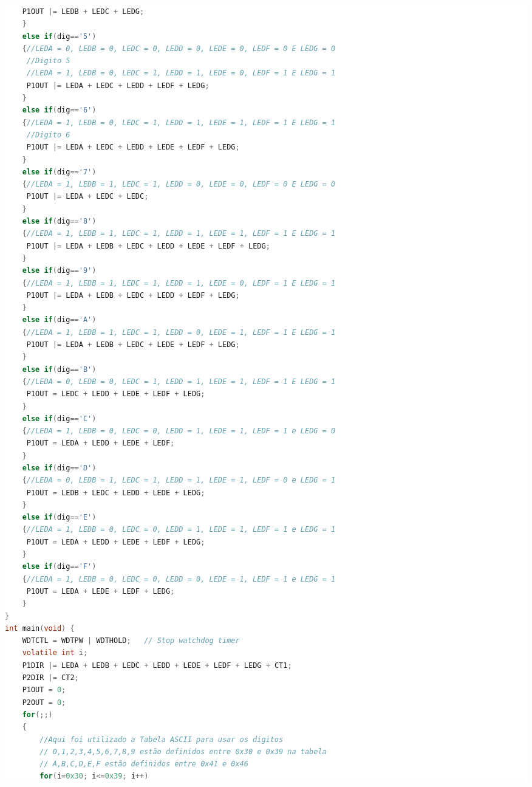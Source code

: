 ```C	
    P1OUT |= LEDB + LEDC + LEDG;
    }
    else if(dig=='5')
    {//LEDA = 0, LEDB = 0, LEDC = 0, LEDD = 0, LEDE = 0, LEDF = 0 E LEDG = 0
     //Digito 5
     //LEDA = 1, LEDB = 0, LEDC = 1, LEDD = 1, LEDE = 0, LEDF = 1 E LEDG = 1
     P1OUT |= LEDA + LEDC + LEDD + LEDF + LEDG;
    }
    else if(dig=='6')
    {//LEDA = 1, LEDB = 0, LEDC = 1, LEDD = 1, LEDE = 1, LEDF = 1 E LEDG = 1
     //Digito 6
     P1OUT |= LEDA + LEDC + LEDD + LEDE + LEDF + LEDG;
    }
    else if(dig=='7')
    {//LEDA = 1, LEDB = 1, LEDC = 1, LEDD = 0, LEDE = 0, LEDF = 0 E LEDG = 0
     P1OUT |= LEDA + LEDC + LEDC;
    }
    else if(dig=='8')
    {//LEDA = 1, LEDB = 1, LEDC = 1, LEDD = 1, LEDE = 1, LEDF = 1 E LEDG = 1
     P1OUT |= LEDA + LEDB + LEDC + LEDD + LEDE + LEDF + LEDG;
    }
    else if(dig=='9')
    {//LEDA = 1, LEDB = 1, LEDC = 1, LEDD = 1, LEDE = 0, LEDF = 1 E LEDG = 1
     P1OUT |= LEDA + LEDB + LEDC + LEDD + LEDF + LEDG;
    }
    else if(dig=='A')
    {//LEDA = 1, LEDB = 1, LEDC = 1, LEDD = 0, LEDE = 1, LEDF = 1 E LEDG = 1
     P1OUT |= LEDA + LEDB + LEDC + LEDE + LEDF + LEDG;
    }
    else if(dig=='B')
    {//LEDA = 0, LEDB = 0, LEDC = 1, LEDD = 1, LEDE = 1, LEDF = 1 E LEDG = 1
     P1OUT = LEDC + LEDD + LEDE + LEDF + LEDG;
    }
    else if(dig=='C')
    {//LEDA = 1, LEDB = 0, LEDC = 0, LEDD = 1, LEDE = 1, LEDF = 1 e LEDG = 0
     P1OUT = LEDA + LEDD + LEDE + LEDF;
    }
    else if(dig=='D')
    {//LEDA = 0, LEDB = 1, LEDC = 1, LEDD = 1, LEDE = 1, LEDF = 0 e LEDG = 1
     P1OUT = LEDB + LEDC + LEDD + LEDE + LEDG;
    }
    else if(dig=='E')
    {//LEDA = 1, LEDB = 0, LEDC = 0, LEDD = 1, LEDE = 1, LEDF = 1 e LEDG = 1
     P1OUT = LEDA + LEDD + LEDE + LEDF + LEDG;
    }
    else if(dig=='F')
    {//LEDA = 1, LEDB = 0, LEDC = 0, LEDD = 0, LEDE = 1, LEDF = 1 e LEDG = 1
     P1OUT = LEDA + LEDE + LEDF + LEDG;
    }
}
int main(void) {
    WDTCTL = WDTPW | WDTHOLD;	// Stop watchdog timer
    volatile int i;
    P1DIR |= LEDA + LEDB + LEDC + LEDD + LEDE + LEDF + LEDG + CT1;
    P2DIR |= CT2;
    P1OUT = 0;
    P2OUT = 0;
	for(;;)
	{
	    //Aqui foi utilizado a Tabela ASCII para usar os digitos
	    // 0,1,2,3,4,5,6,7,8,9 estão definidos entre 0x30 e 0x39 na tabela
	    // A,B,C,D,E,F estão definidos entre 0x41 e 0x46
	    for(i=0x30; i<=0x39; i++)
```